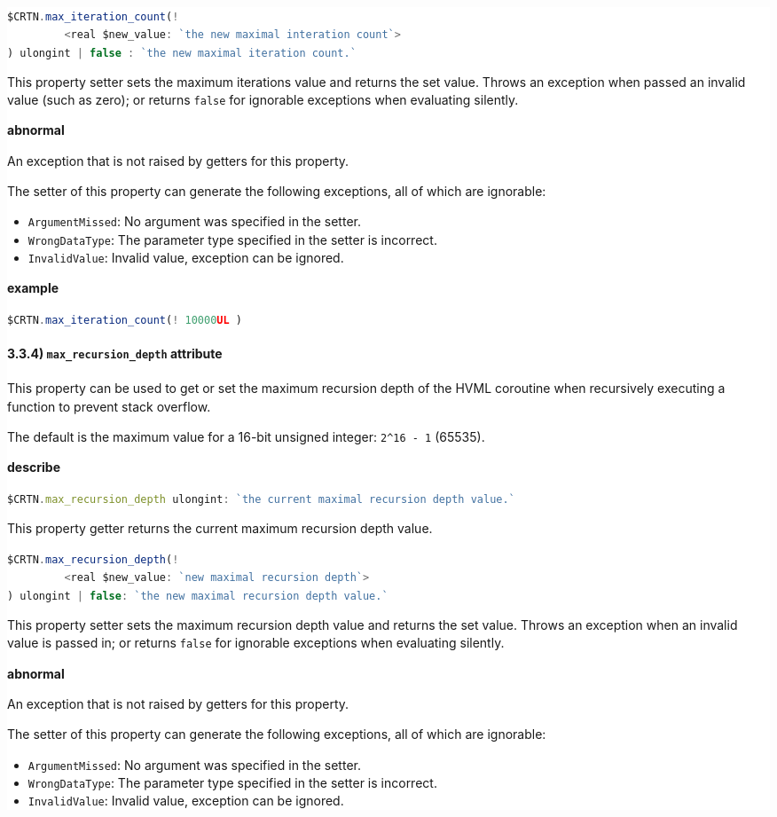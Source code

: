 ```js
$CRTN.max_iteration_count(!
         <real $new_value: `the new maximal interation count`>
) ulongint | false : `the new maximal iteration count.`
```

This property setter sets the maximum iterations value and returns the set value. Throws an exception when passed an invalid value (such as zero); or returns `false` for ignorable exceptions when evaluating silently.

**abnormal**

An exception that is not raised by getters for this property.

The setter of this property can generate the following exceptions, all of which are ignorable:

- `ArgumentMissed`: No argument was specified in the setter.
- `WrongDataType`: The parameter type specified in the setter is incorrect.
- `InvalidValue`: Invalid value, exception can be ignored.

**example**

```js
$CRTN.max_iteration_count(! 10000UL )
```

#### 3.3.4) `max_recursion_depth` attribute

This property can be used to get or set the maximum recursion depth of the HVML coroutine when recursively executing a function to prevent stack overflow.

The default is the maximum value for a 16-bit unsigned integer: `2^16 - 1` (65535).

**describe**

```js
$CRTN.max_recursion_depth ulongint: `the current maximal recursion depth value.`
```

This property getter returns the current maximum recursion depth value.

```js
$CRTN.max_recursion_depth(!
         <real $new_value: `new maximal recursion depth`>
) ulongint | false: `the new maximal recursion depth value.`
```

This property setter sets the maximum recursion depth value and returns the set value. Throws an exception when an invalid value is passed in; or returns `false` for ignorable exceptions when evaluating silently.

**abnormal**

An exception that is not raised by getters for this property.

The setter of this property can generate the following exceptions, all of which are ignorable:

- `ArgumentMissed`: No argument was specified in the setter.
- `WrongDataType`: The parameter type specified in the setter is incorrect.
- `InvalidValue`: Invalid value, exception can be ignored.
